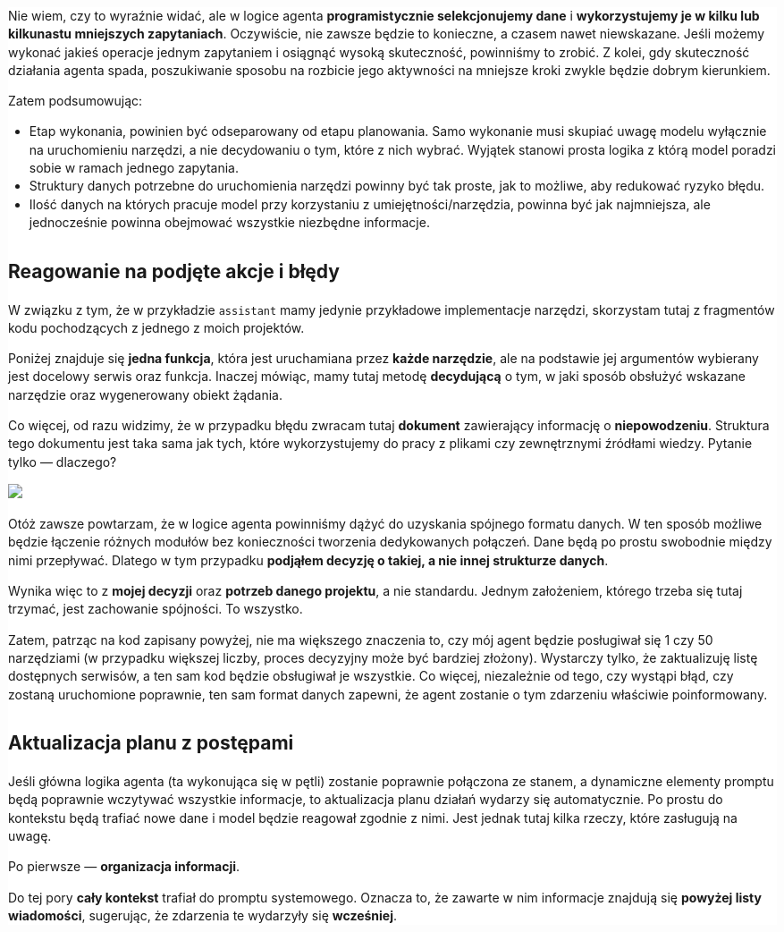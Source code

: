 Nie wiem, czy to wyraźnie widać, ale w logice agenta **programistycznie selekcjonujemy dane** i **wykorzystujemy je w kilku lub kilkunastu mniejszych zapytaniach**. Oczywiście, nie zawsze będzie to konieczne, a czasem nawet niewskazane. Jeśli możemy wykonać jakieś operacje jednym zapytaniem i osiągnąć wysoką skuteczność, powinniśmy to zrobić. Z kolei, gdy skuteczność działania agenta spada, poszukiwanie sposobu na rozbicie jego aktywności na mniejsze kroki zwykle będzie dobrym kierunkiem.

Zatem podsumowując: 

- Etap wykonania, powinien być odseparowany od etapu planowania. Samo wykonanie musi skupiać uwagę modelu wyłącznie na uruchomieniu narzędzi, a nie decydowaniu o tym, które z nich wybrać. Wyjątek stanowi prosta logika z którą model poradzi sobie w ramach jednego zapytania. 
- Struktury danych potrzebne do uruchomienia narzędzi powinny być tak proste, jak to możliwe, aby redukować ryzyko błędu.
- Ilość danych na których pracuje model przy korzystaniu z umiejętności/narzędzia, powinna być jak najmniejsza, ale jednocześnie powinna obejmować wszystkie niezbędne informacje.

## Reagowanie na podjęte akcje i błędy

W związku z tym, że w przykładzie `assistant` mamy jedynie przykładowe implementacje narzędzi, skorzystam tutaj z fragmentów kodu pochodzących z jednego z moich projektów. 

Poniżej znajduje się **jedna funkcja**, która jest uruchamiana przez **każde narzędzie**, ale na podstawie jej argumentów wybierany jest docelowy serwis oraz funkcja. Inaczej mówiąc, mamy tutaj metodę **decydującą** o tym, w jaki sposób obsłużyć wskazane narzędzie oraz wygenerowany obiekt żądania. 

Co więcej, od razu widzimy, że w przypadku błędu zwracam tutaj **dokument** zawierający informację o **niepowodzeniu**. Struktura tego dokumentu jest taka sama jak tych, które wykorzystujemy do pracy z plikami czy zewnętrznymi źródłami wiedzy. Pytanie tylko — dlaczego? 

![](https://cloud.overment.com/2024-11-06/aidevs3_executor-9cc196f8-b.png)

Otóż zawsze powtarzam, że w logice agenta powinniśmy dążyć do uzyskania spójnego formatu danych. W ten sposób możliwe będzie łączenie różnych modułów bez konieczności tworzenia dedykowanych połączeń. Dane będą po prostu swobodnie między nimi przepływać. Dlatego w tym przypadku **podjąłem decyzję o takiej, a nie innej strukturze danych**. 

Wynika więc to z **mojej decyzji** oraz **potrzeb danego projektu**, a nie standardu. Jednym założeniem, którego trzeba się tutaj trzymać, jest zachowanie spójności. To wszystko.

Zatem, patrząc na kod zapisany powyżej, nie ma większego znaczenia to, czy mój agent będzie posługiwał się 1 czy 50 narzędziami (w przypadku większej liczby, proces decyzyjny może być bardziej złożony). Wystarczy tylko, że zaktualizuję listę dostępnych serwisów, a ten sam kod będzie obsługiwał je wszystkie. Co więcej, niezależnie od tego, czy wystąpi błąd, czy zostaną uruchomione poprawnie, ten sam format danych zapewni, że agent zostanie o tym zdarzeniu właściwie poinformowany.
## Aktualizacja planu z postępami

Jeśli główna logika agenta (ta wykonująca się w pętli) zostanie poprawnie połączona ze stanem, a dynamiczne elementy promptu będą poprawnie wczytywać wszystkie informacje, to aktualizacja planu działań wydarzy się automatycznie. Po prostu do kontekstu będą trafiać nowe dane i model będzie reagował zgodnie z nimi. Jest jednak tutaj kilka rzeczy, które zasługują na uwagę. 

Po pierwsze — **organizacja informacji**.

Do tej pory **cały kontekst** trafiał do promptu systemowego. Oznacza to, że zawarte w nim informacje znajdują się **powyżej listy wiadomości**, sugerując, że zdarzenia te wydarzyły się **wcześniej**.
